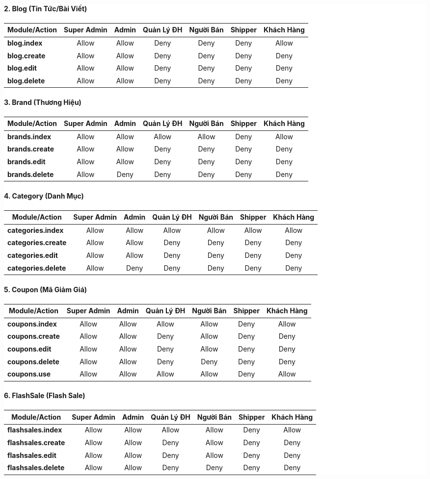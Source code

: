#### 2. Blog (Tin Tức/Bài Viết)
| Module/Action | Super Admin | Admin | Quản Lý ĐH | Người Bán | Shipper | Khách Hàng |
|---------------|:-----------:|:-----:|:----------:|:---------:|:-------:|:----------:|
| **blog.index** | Allow | Allow | Deny | Deny | Deny | Allow |
| **blog.create** | Allow | Allow | Deny | Deny | Deny | Deny |
| **blog.edit** | Allow | Allow | Deny | Deny | Deny | Deny |
| **blog.delete** | Allow | Allow | Deny | Deny | Deny | Deny |

#### 3. Brand (Thương Hiệu)
| Module/Action | Super Admin | Admin | Quản Lý ĐH | Người Bán | Shipper | Khách Hàng |
|---------------|:-----------:|:-----:|:----------:|:---------:|:-------:|:----------:|
| **brands.index** | Allow | Allow | Allow | Allow | Deny | Allow |
| **brands.create** | Allow | Allow | Deny | Deny | Deny | Deny |
| **brands.edit** | Allow | Allow | Deny | Deny | Deny | Deny |
| **brands.delete** | Allow | Deny | Deny | Deny | Deny | Deny |

#### 4. Category (Danh Mục)
| Module/Action | Super Admin | Admin | Quản Lý ĐH | Người Bán | Shipper | Khách Hàng |
|---------------|:-----------:|:-----:|:----------:|:---------:|:-------:|:----------:|
| **categories.index** | Allow | Allow | Allow | Allow | Allow | Allow |
| **categories.create** | Allow | Allow | Deny | Deny | Deny | Deny |
| **categories.edit** | Allow | Allow | Deny | Deny | Deny | Deny |
| **categories.delete** | Allow | Deny | Deny | Deny | Deny | Deny |

#### 5. Coupon (Mã Giảm Giá)
| Module/Action | Super Admin | Admin | Quản Lý ĐH | Người Bán | Shipper | Khách Hàng |
|---------------|:-----------:|:-----:|:----------:|:---------:|:-------:|:----------:|
| **coupons.index** | Allow | Allow | Allow | Allow | Deny | Allow |
| **coupons.create** | Allow | Allow | Deny | Allow | Deny | Deny |
| **coupons.edit** | Allow | Allow | Deny | Allow | Deny | Deny |
| **coupons.delete** | Allow | Allow | Deny | Deny | Deny | Deny |
| **coupons.use** | Allow | Allow | Allow | Allow | Deny | Allow |

#### 6. FlashSale (Flash Sale)
| Module/Action | Super Admin | Admin | Quản Lý ĐH | Người Bán | Shipper | Khách Hàng |
|---------------|:-----------:|:-----:|:----------:|:---------:|:-------:|:----------:|
| **flashsales.index** | Allow | Allow | Allow | Allow | Deny | Allow |
| **flashsales.create** | Allow | Allow | Deny | Allow | Deny | Deny |
| **flashsales.edit** | Allow | Allow | Deny | Allow | Deny | Deny |
| **flashsales.delete** | Allow | Allow | Deny | Deny | Deny | Deny |
